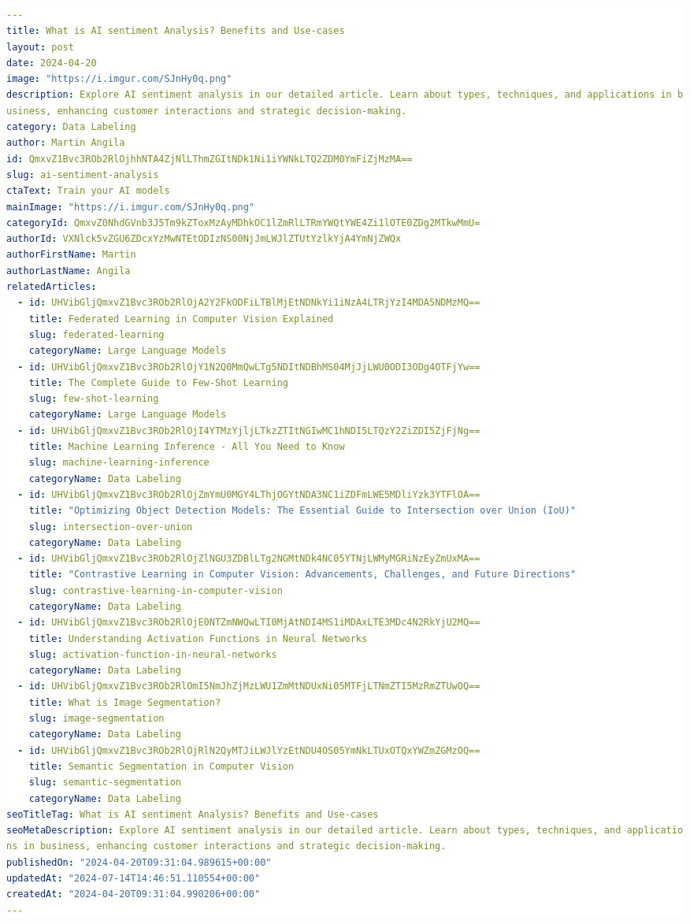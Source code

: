 ```yaml
---
title: What is AI sentiment Analysis? Benefits and Use-cases
layout: post
date: 2024-04-20
image: "https://i.imgur.com/SJnHy0q.png"
description: Explore AI sentiment analysis in our detailed article. Learn about types, techniques, and applications in business, enhancing customer interactions and strategic decision-making.
category: Data Labeling
author: Martin Angila
id: QmxvZ1Bvc3ROb2RlOjhhNTA4ZjNlLThmZGItNDk1Ni1iYWNkLTQ2ZDM0YmFiZjMzMA==
slug: ai-sentiment-analysis
ctaText: Train your AI models
mainImage: "https://i.imgur.com/SJnHy0q.png"
categoryId: QmxvZ0NhdGVnb3J5Tm9kZToxMzAyMDhkOC1lZmRlLTRmYWQtYWE4Zi1lOTE0ZDg2MTkwMmU=
authorId: VXNlck5vZGU6ZDcxYzMwNTEtODIzNS00NjJmLWJlZTUtYzlkYjA4YmNjZWQx
authorFirstName: Martin
authorLastName: Angila
relatedArticles:
  - id: UHVibGljQmxvZ1Bvc3ROb2RlOjA2Y2FkODFiLTBlMjEtNDNkYi1iNzA4LTRjYzI4MDA5NDMzMQ==
    title: Federated Learning in Computer Vision Explained
    slug: federated-learning
    categoryName: Large Language Models
  - id: UHVibGljQmxvZ1Bvc3ROb2RlOjY1N2Q0MmQwLTg5NDItNDBhMS04MjJjLWU0ODI3ODg4OTFjYw==
    title: The Complete Guide to Few-Shot Learning
    slug: few-shot-learning
    categoryName: Large Language Models
  - id: UHVibGljQmxvZ1Bvc3ROb2RlOjI4YTMzYjljLTkzZTItNGIwMC1hNDI5LTQzY2ZiZDI5ZjFjNg==
    title: Machine Learning Inference - All You Need to Know
    slug: machine-learning-inference
    categoryName: Data Labeling
  - id: UHVibGljQmxvZ1Bvc3ROb2RlOjZmYmU0MGY4LThjOGYtNDA3NC1iZDFmLWE5MDliYzk3YTFlOA==
    title: "Optimizing Object Detection Models: The Essential Guide to Intersection over Union (IoU)"
    slug: intersection-over-union
    categoryName: Data Labeling
  - id: UHVibGljQmxvZ1Bvc3ROb2RlOjZlNGU3ZDBlLTg2NGMtNDk4NC05YTNjLWMyMGRiNzEyZmUxMA==
    title: "Contrastive Learning in Computer Vision: Advancements, Challenges, and Future Directions"
    slug: contrastive-learning-in-computer-vision
    categoryName: Data Labeling
  - id: UHVibGljQmxvZ1Bvc3ROb2RlOjE0NTZmNWQwLTI0MjAtNDI4MS1iMDAxLTE3MDc4N2RkYjU2MQ==
    title: Understanding Activation Functions in Neural Networks
    slug: activation-function-in-neural-networks
    categoryName: Data Labeling
  - id: UHVibGljQmxvZ1Bvc3ROb2RlOmI5NmJhZjMzLWU1ZmMtNDUxNi05MTFjLTNmZTI5MzRmZTUwOQ==
    title: What is Image Segmentation?
    slug: image-segmentation
    categoryName: Data Labeling
  - id: UHVibGljQmxvZ1Bvc3ROb2RlOjRlN2QyMTJiLWJlYzEtNDU4OS05YmNkLTUxOTQxYWZmZGMzOQ==
    title: Semantic Segmentation in Computer Vision
    slug: semantic-segmentation
    categoryName: Data Labeling
seoTitleTag: What is AI sentiment Analysis? Benefits and Use-cases
seoMetaDescription: Explore AI sentiment analysis in our detailed article. Learn about types, techniques, and applications in business, enhancing customer interactions and strategic decision-making.
publishedOn: "2024-04-20T09:31:04.989615+00:00"
updatedAt: "2024-07-14T14:46:51.110554+00:00"
createdAt: "2024-04-20T09:31:04.990206+00:00"
---
```
